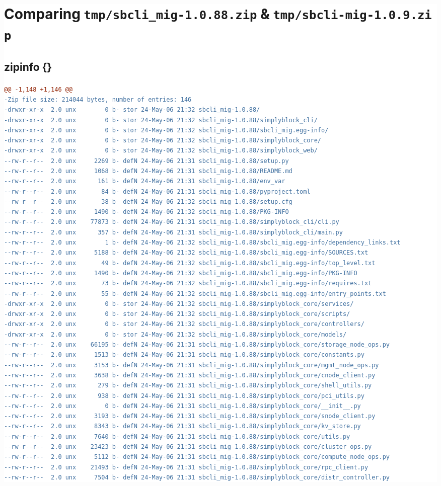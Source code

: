 # Comparing `tmp/sbcli_mig-1.0.88.zip` & `tmp/sbcli-mig-1.0.9.zip`

## zipinfo {}

```diff
@@ -1,148 +1,146 @@
-Zip file size: 214044 bytes, number of entries: 146
-drwxr-xr-x  2.0 unx        0 b- stor 24-May-06 21:32 sbcli_mig-1.0.88/
-drwxr-xr-x  2.0 unx        0 b- stor 24-May-06 21:32 sbcli_mig-1.0.88/simplyblock_cli/
-drwxr-xr-x  2.0 unx        0 b- stor 24-May-06 21:32 sbcli_mig-1.0.88/sbcli_mig.egg-info/
-drwxr-xr-x  2.0 unx        0 b- stor 24-May-06 21:32 sbcli_mig-1.0.88/simplyblock_core/
-drwxr-xr-x  2.0 unx        0 b- stor 24-May-06 21:32 sbcli_mig-1.0.88/simplyblock_web/
--rw-r--r--  2.0 unx     2269 b- defN 24-May-06 21:31 sbcli_mig-1.0.88/setup.py
--rw-r--r--  2.0 unx     1068 b- defN 24-May-06 21:31 sbcli_mig-1.0.88/README.md
--rw-r--r--  2.0 unx      161 b- defN 24-May-06 21:31 sbcli_mig-1.0.88/env_var
--rw-r--r--  2.0 unx       84 b- defN 24-May-06 21:31 sbcli_mig-1.0.88/pyproject.toml
--rw-r--r--  2.0 unx       38 b- defN 24-May-06 21:32 sbcli_mig-1.0.88/setup.cfg
--rw-r--r--  2.0 unx     1490 b- defN 24-May-06 21:32 sbcli_mig-1.0.88/PKG-INFO
--rw-r--r--  2.0 unx    77873 b- defN 24-May-06 21:31 sbcli_mig-1.0.88/simplyblock_cli/cli.py
--rw-r--r--  2.0 unx      357 b- defN 24-May-06 21:31 sbcli_mig-1.0.88/simplyblock_cli/main.py
--rw-r--r--  2.0 unx        1 b- defN 24-May-06 21:32 sbcli_mig-1.0.88/sbcli_mig.egg-info/dependency_links.txt
--rw-r--r--  2.0 unx     5188 b- defN 24-May-06 21:32 sbcli_mig-1.0.88/sbcli_mig.egg-info/SOURCES.txt
--rw-r--r--  2.0 unx       49 b- defN 24-May-06 21:32 sbcli_mig-1.0.88/sbcli_mig.egg-info/top_level.txt
--rw-r--r--  2.0 unx     1490 b- defN 24-May-06 21:32 sbcli_mig-1.0.88/sbcli_mig.egg-info/PKG-INFO
--rw-r--r--  2.0 unx       73 b- defN 24-May-06 21:32 sbcli_mig-1.0.88/sbcli_mig.egg-info/requires.txt
--rw-r--r--  2.0 unx       55 b- defN 24-May-06 21:32 sbcli_mig-1.0.88/sbcli_mig.egg-info/entry_points.txt
-drwxr-xr-x  2.0 unx        0 b- stor 24-May-06 21:32 sbcli_mig-1.0.88/simplyblock_core/services/
-drwxr-xr-x  2.0 unx        0 b- stor 24-May-06 21:32 sbcli_mig-1.0.88/simplyblock_core/scripts/
-drwxr-xr-x  2.0 unx        0 b- stor 24-May-06 21:32 sbcli_mig-1.0.88/simplyblock_core/controllers/
-drwxr-xr-x  2.0 unx        0 b- stor 24-May-06 21:32 sbcli_mig-1.0.88/simplyblock_core/models/
--rw-r--r--  2.0 unx    66195 b- defN 24-May-06 21:31 sbcli_mig-1.0.88/simplyblock_core/storage_node_ops.py
--rw-r--r--  2.0 unx     1513 b- defN 24-May-06 21:31 sbcli_mig-1.0.88/simplyblock_core/constants.py
--rw-r--r--  2.0 unx     3153 b- defN 24-May-06 21:31 sbcli_mig-1.0.88/simplyblock_core/mgmt_node_ops.py
--rw-r--r--  2.0 unx     3638 b- defN 24-May-06 21:31 sbcli_mig-1.0.88/simplyblock_core/cnode_client.py
--rw-r--r--  2.0 unx      279 b- defN 24-May-06 21:31 sbcli_mig-1.0.88/simplyblock_core/shell_utils.py
--rw-r--r--  2.0 unx      938 b- defN 24-May-06 21:31 sbcli_mig-1.0.88/simplyblock_core/pci_utils.py
--rw-r--r--  2.0 unx        0 b- defN 24-May-06 21:31 sbcli_mig-1.0.88/simplyblock_core/__init__.py
--rw-r--r--  2.0 unx     3193 b- defN 24-May-06 21:31 sbcli_mig-1.0.88/simplyblock_core/snode_client.py
--rw-r--r--  2.0 unx     8343 b- defN 24-May-06 21:31 sbcli_mig-1.0.88/simplyblock_core/kv_store.py
--rw-r--r--  2.0 unx     7640 b- defN 24-May-06 21:31 sbcli_mig-1.0.88/simplyblock_core/utils.py
--rw-r--r--  2.0 unx    23423 b- defN 24-May-06 21:31 sbcli_mig-1.0.88/simplyblock_core/cluster_ops.py
--rw-r--r--  2.0 unx     5112 b- defN 24-May-06 21:31 sbcli_mig-1.0.88/simplyblock_core/compute_node_ops.py
--rw-r--r--  2.0 unx    21493 b- defN 24-May-06 21:31 sbcli_mig-1.0.88/simplyblock_core/rpc_client.py
--rw-r--r--  2.0 unx     7504 b- defN 24-May-06 21:31 sbcli_mig-1.0.88/simplyblock_core/distr_controller.py
```